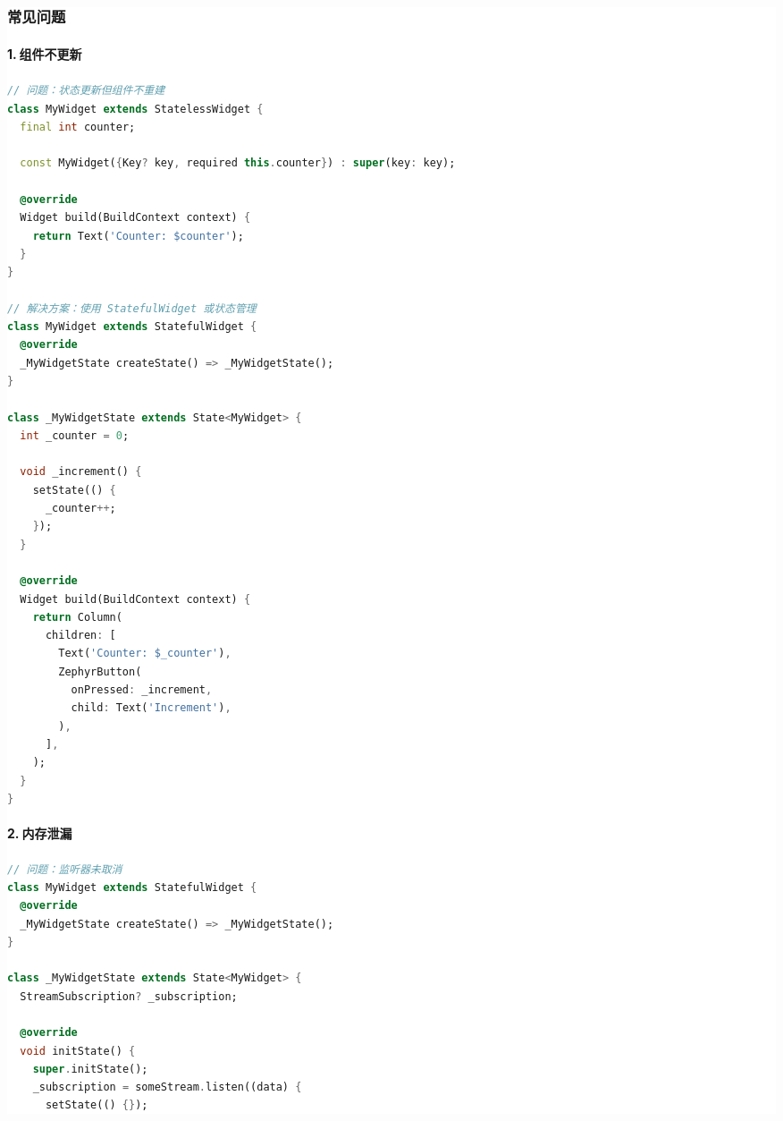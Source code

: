 ### 常见问题

#### 1. 组件不更新

```dart
// 问题：状态更新但组件不重建
class MyWidget extends StatelessWidget {
  final int counter;
  
  const MyWidget({Key? key, required this.counter}) : super(key: key);
  
  @override
  Widget build(BuildContext context) {
    return Text('Counter: $counter');
  }
}

// 解决方案：使用 StatefulWidget 或状态管理
class MyWidget extends StatefulWidget {
  @override
  _MyWidgetState createState() => _MyWidgetState();
}

class _MyWidgetState extends State<MyWidget> {
  int _counter = 0;
  
  void _increment() {
    setState(() {
      _counter++;
    });
  }
  
  @override
  Widget build(BuildContext context) {
    return Column(
      children: [
        Text('Counter: $_counter'),
        ZephyrButton(
          onPressed: _increment,
          child: Text('Increment'),
        ),
      ],
    );
  }
}
```

#### 2. 内存泄漏

```dart
// 问题：监听器未取消
class MyWidget extends StatefulWidget {
  @override
  _MyWidgetState createState() => _MyWidgetState();
}

class _MyWidgetState extends State<MyWidget> {
  StreamSubscription? _subscription;

  @override
  void initState() {
    super.initState();
    _subscription = someStream.listen((data) {
      setState(() {});
```